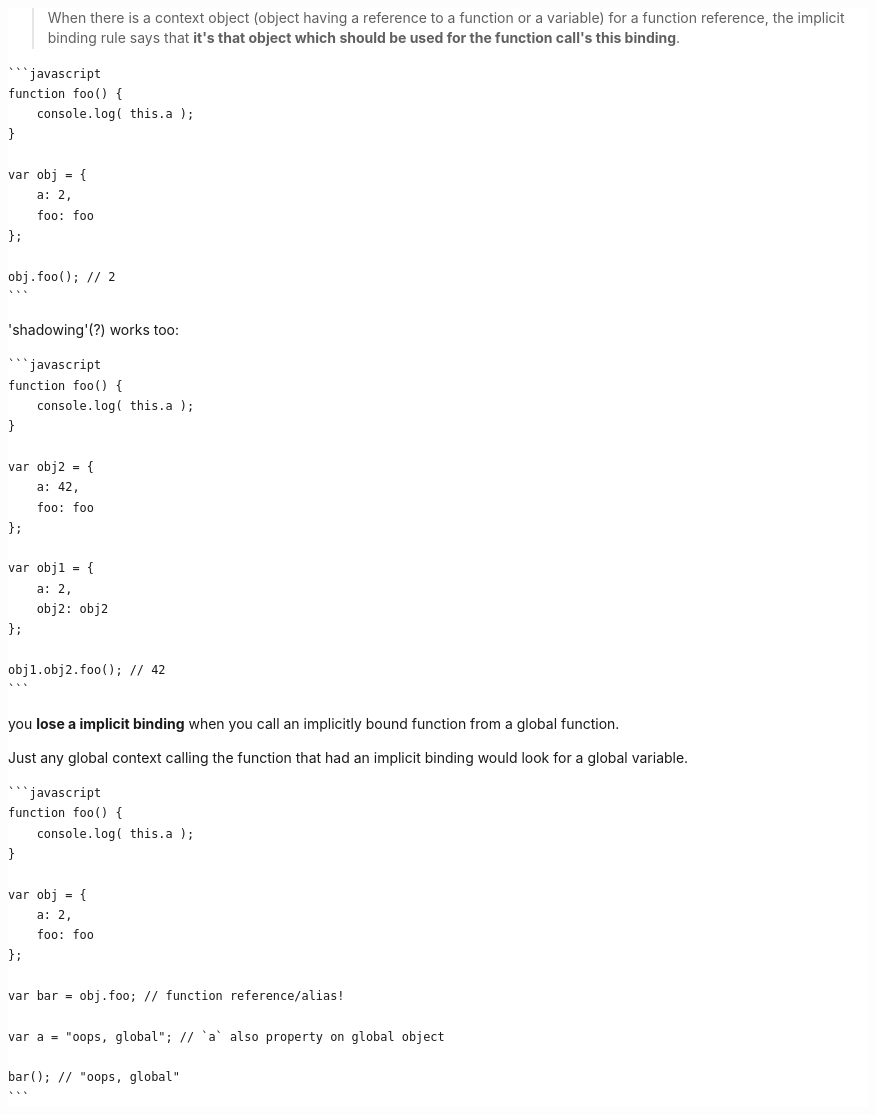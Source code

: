 > When there is a context object (object having a reference to a function or a variable) for a function reference, the implicit binding rule says that **it's that object which should be used for the function call's this binding**.

    ```javascript
    function foo() {
    	console.log( this.a );
    }
    
    var obj = {
    	a: 2,
    	foo: foo
    };
    
    obj.foo(); // 2
    ```

'shadowing'(?) works too:

    ```javascript   
    function foo() {
    	console.log( this.a );
    }
    
    var obj2 = {
    	a: 42,
    	foo: foo
    };
    
    var obj1 = {
    	a: 2,
    	obj2: obj2
    };
    
    obj1.obj2.foo(); // 42
    ```
    
you **lose a implicit binding** when you call an implicitly bound function from a global function. 

Just any global context calling the function that had an implicit binding would look for a global variable. 

    ```javascript   
    function foo() {
	    console.log( this.a );
    }
    
    var obj = {
    	a: 2,
    	foo: foo
    };
    
    var bar = obj.foo; // function reference/alias!
    
    var a = "oops, global"; // `a` also property on global object
    
    bar(); // "oops, global"
    ```

